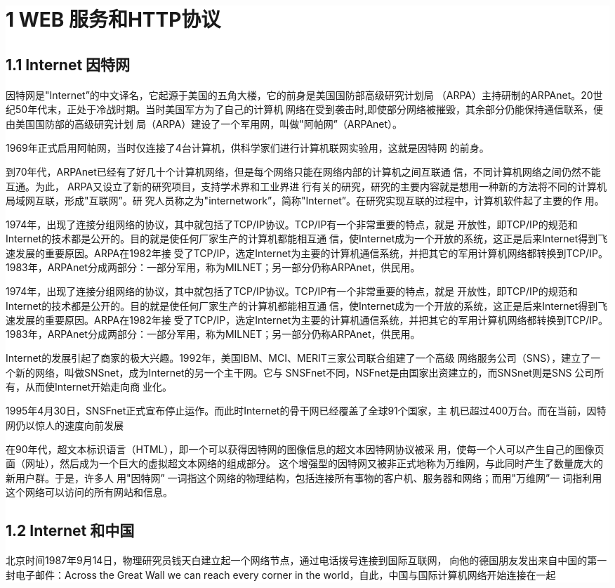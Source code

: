 # 1 WEB 服务和HTTP协议

## 1.1 Internet 因特网

因特网是"Internet”的中文译名，它起源于美国的五角大楼，它的前身是美国国防部高级研究计划局 （ARPA）主持研制的ARPAnet。20世纪50年代末，正处于冷战时期。当时美国军方为了自己的计算机 网络在受到袭击时,即使部分网络被摧毁，其余部分仍能保持通信联系，便由美国国防部的高级研究计划 局（ARPA）建设了一个军用网，叫做"阿帕网”（ARPAnet）。

1969年正式启用阿帕网，当时仅连接了4台计算机，供科学家们进行计算机联网实验用，这就是因特网 的前身。

到70年代，ARPAnet已经有了好几十个计算机网络，但是每个网络只能在网络内部的计算机之间互联通 信，不同计算机网络之间仍然不能互通。为此， ARPA又设立了新的研究项目，支持学术界和工业界进 行有关的研究，研究的主要内容就是想用一种新的方法将不同的计算机局域网互联，形成"互联网”。研 究人员称之为"internetwork”，简称"Internet”。在研究实现互联的过程中，计算机软件起了主要的作 用。

1974年，出现了连接分组网络的协议，其中就包括了TCP/IP协议。TCP/IP有一个非常重要的特点，就是 开放性，即TCP/IP的规范和Internet的技术都是公开的。目的就是使任何厂家生产的计算机都能相互通 信，使Internet成为一个开放的系统，这正是后来Internet得到飞速发展的重要原因。ARPA在1982年接 受了TCP/IP，选定Internet为主要的计算机通信系统，并把其它的军用计算机网络都转换到TCP/IP。 1983年，ARPAnet分成两部分：一部分军用，称为MILNET；另一部分仍称ARPAnet，供民用。

1974年，出现了连接分组网络的协议，其中就包括了TCP/IP协议。TCP/IP有一个非常重要的特点，就是 开放性，即TCP/IP的规范和Internet的技术都是公开的。目的就是使任何厂家生产的计算机都能相互通 信，使Internet成为一个开放的系统，这正是后来Internet得到飞速发展的重要原因。ARPA在1982年接 受了TCP/IP，选定Internet为主要的计算机通信系统，并把其它的军用计算机网络都转换到TCP/IP。 1983年，ARPAnet分成两部分：一部分军用，称为MILNET；另一部分仍称ARPAnet，供民用。

Internet的发展引起了商家的极大兴趣。1992年，美国IBM、MCI、MERIT三家公司联合组建了一个高级 网络服务公司（SNS），建立了一个新的网络，叫做SNSnet，成为Internet的另一个主干网。它与 SNSFnet不同，NSFnet是由国家出资建立的，而SNSnet则是SNS 公司所有，从而使Internet开始走向商 业化。

1995年4月30日，SNSFnet正式宣布停止运作。而此时Internet的骨干网已经覆盖了全球91个国家，主 机已超过400万台。而在当前，因特网仍以惊人的速度向前发展

在90年代，超文本标识语言（HTML），即一个可以获得因特网的图像信息的超文本因特网协议被采 用，使每一个人可以产生自己的图像页面（网址），然后成为一个巨大的虚拟超文本网络的组成部分。 这个增强型的因特网又被非正式地称为万维网，与此同时产生了数量庞大的新用户群。于是，许多人 用"因特网” 一词指这个网络的物理结构，包括连接所有事物的客户机、服务器和网络；而用"万维网”一 词指利用这个网络可以访问的所有网站和信息。

## 1.2 Internet 和中国

北京时间1987年9月14日，物理研究员钱天白建立起一个网络节点，通过电话拨号连接到国际互联网， 向他的德国朋友发出来自中国的第一封电子邮件：Across the Great Wall we can reach every corner in  the world，自此，中国与国际计算机网络开始连接在一起

